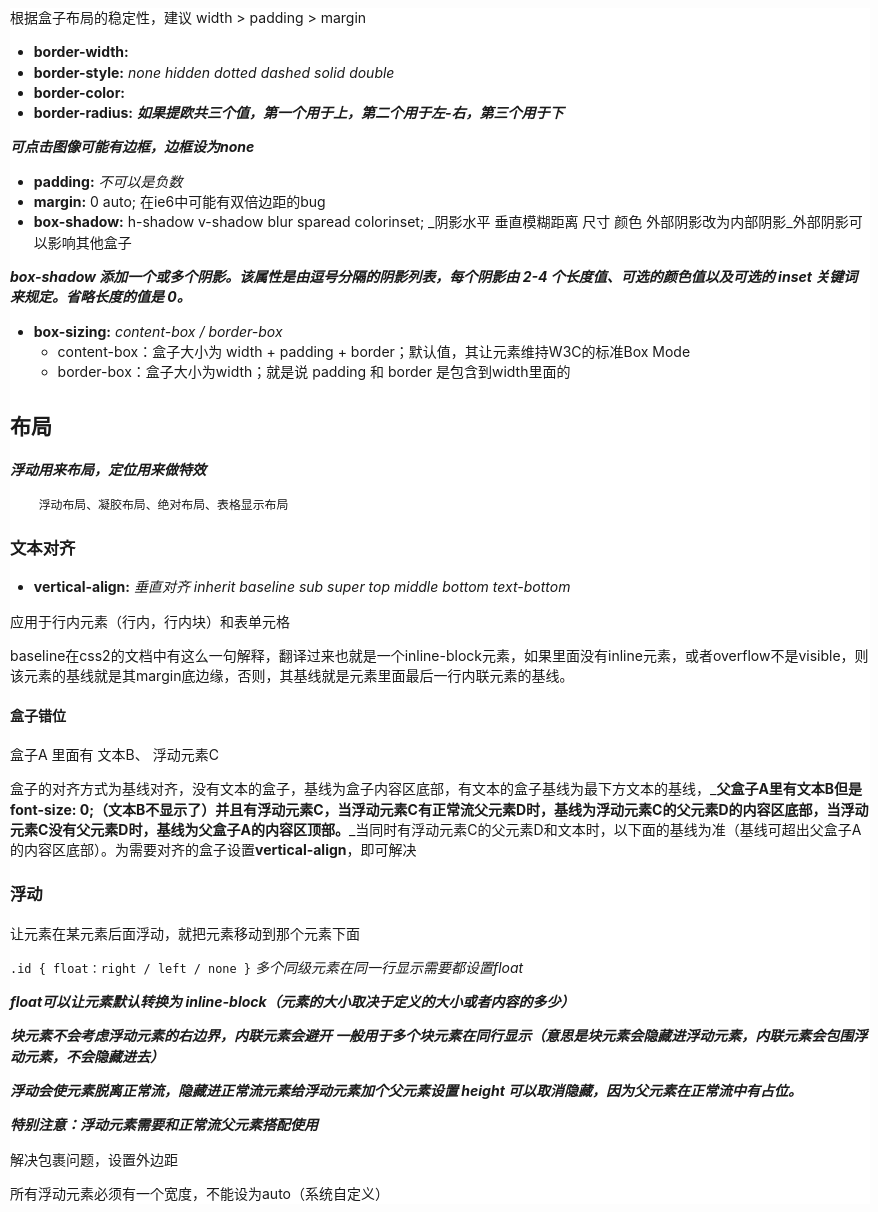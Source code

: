 根据盒子布局的稳定性，建议 width > padding > margin

- **border-width:**
- **border-style:**     _none  hidden dotted dashed solid double_
- **border-color:**
- **border-radius:**     _**如果提欧共三个值，第一个用于上，第二个用于左-右，第三个用于下**_

_**可点击图像可能有边框，边框设为none**_

- **padding:**   _不可以是负数_
- **margin:** 0 auto;    在ie6中可能有双倍边距的bug
- **box-shadow:** h-shadow  v-shadow  blur sparead  colorinset;    _阴影水平  垂直模糊距离  尺寸  颜色  外部阴影改为内部阴影_外部阴影可以影响其他盒子

_**box-shadow 添加一个或多个阴影。该属性是由逗号分隔的阴影列表，每个阴影由 2-4 个长度值、可选的颜色值以及可选的 inset 关键词来规定。省略长度的值是 0。**_

- **box-sizing:** _content-box / border-box_
   - content-box：盒子大小为 width + padding + border；默认值，其让元素维持W3C的标准Box Mode
   - border-box：盒子大小为width；就是说 padding 和 border 是包含到width里面的
## 布局

_**浮动用来布局，定位用来做特效**_

		浮动布局、凝胶布局、绝对布局、表格显示布局
### 文本对齐
- **vertical-align:**     _垂直对齐  inherit  baseline  sub  super  top  middle  bottom  text-bottom_

应用于行内元素（行内，行内块）和表单元格

baseline在css2的文档中有这么一句解释，翻译过来也就是一个inline-block元素，如果里面没有inline元素，或者overflow不是visible，则该元素的基线就是其margin底边缘，否则，其基线就是元素里面最后一行内联元素的基线。

#### 盒子错位

盒子A  里面有 文本B、 浮动元素C

盒子的对齐方式为基线对齐，没有文本的盒子，基线为盒子内容区底部，有文本的盒子基线为最下方文本的基线，_**父盒子A里有文本B但是font-size: 0;（文本B不显示了）并且有浮动元素C，当浮动元素C有正常流父元素D时，基线为浮动元素C的父元素D的内容区底部，当浮动元素C没有父元素D时，基线为父盒子A的内容区顶部。**_当同时有浮动元素C的父元素D和文本时，以下面的基线为准（基线可超出父盒子A的内容区底部）。为需要对齐的盒子设置**vertical-align**，即可解决

### 浮动

让元素在某元素后面浮动，就把元素移动到那个元素下面

`.id { float：right / left / none }`    _多个同级元素在同一行显示需要都设置float_

_**float可以让元素默认转换为 inline-block（元素的大小取决于定义的大小或者内容的多少）**_

_**块元素不会考虑浮动元素的右边界，内联元素会避开 一般用于多个块元素在同行显示（意思是块元素会隐藏进浮动元素，内联元素会包围浮动元素，不会隐藏进去）**_

_**浮动会使元素脱离正常流，隐藏进正常流元素给浮动元素加个父元素设置 height 可以取消隐藏，因为父元素在正常流中有占位。**_

_**特别注意：浮动元素需要和正常流父元素搭配使用**_

解决包裹问题，设置外边距

所有浮动元素必须有一个宽度，不能设为auto（系统自定义）
